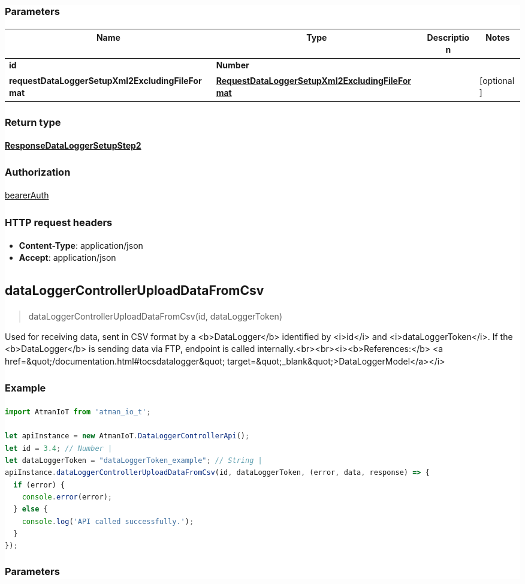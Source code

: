### Parameters


Name | Type | Description  | Notes
------------- | ------------- | ------------- | -------------
 **id** | **Number**|  | 
 **requestDataLoggerSetupXml2ExcludingFileFormat** | [**RequestDataLoggerSetupXml2ExcludingFileFormat**](RequestDataLoggerSetupXml2ExcludingFileFormat.md)|  | [optional] 

### Return type

[**ResponseDataLoggerSetupStep2**](ResponseDataLoggerSetupStep2.md)

### Authorization

[bearerAuth](../README.md#bearerAuth)

### HTTP request headers

- **Content-Type**: application/json
- **Accept**: application/json


## dataLoggerControllerUploadDataFromCsv

> dataLoggerControllerUploadDataFromCsv(id, dataLoggerToken)



Used for receiving data, sent in CSV format by a &lt;b&gt;DataLogger&lt;/b&gt; identified by &lt;i&gt;id&lt;/i&gt; and &lt;i&gt;dataLoggerToken&lt;/i&gt;. If the &lt;b&gt;DataLogger&lt;/b&gt; is sending data via FTP, endpoint is called internally.&lt;br&gt;&lt;br&gt;&lt;i&gt;&lt;b&gt;References:&lt;/b&gt; &lt;a href&#x3D;\&quot;/documentation.html#tocsdatalogger\&quot; target&#x3D;\&quot;_blank\&quot;&gt;DataLoggerModel&lt;/a&gt;&lt;/i&gt;

### Example

```javascript
import AtmanIoT from 'atman_io_t';

let apiInstance = new AtmanIoT.DataLoggerControllerApi();
let id = 3.4; // Number | 
let dataLoggerToken = "dataLoggerToken_example"; // String | 
apiInstance.dataLoggerControllerUploadDataFromCsv(id, dataLoggerToken, (error, data, response) => {
  if (error) {
    console.error(error);
  } else {
    console.log('API called successfully.');
  }
});
```

### Parameters
